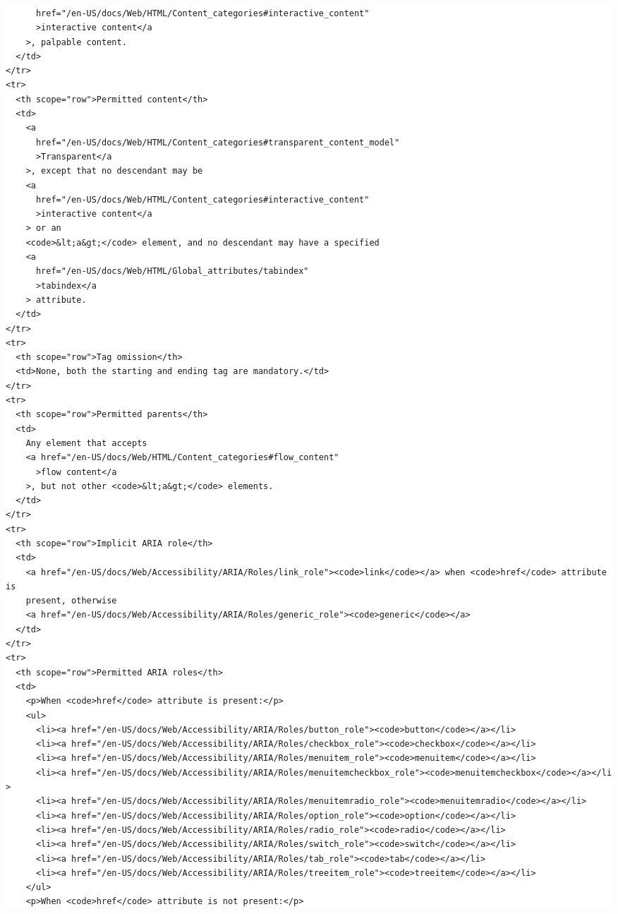           href="/en-US/docs/Web/HTML/Content_categories#interactive_content"
          >interactive content</a
        >, palpable content.
      </td>
    </tr>
    <tr>
      <th scope="row">Permitted content</th>
      <td>
        <a
          href="/en-US/docs/Web/HTML/Content_categories#transparent_content_model"
          >Transparent</a
        >, except that no descendant may be
        <a
          href="/en-US/docs/Web/HTML/Content_categories#interactive_content"
          >interactive content</a
        > or an
        <code>&lt;a&gt;</code> element, and no descendant may have a specified
        <a
          href="/en-US/docs/Web/HTML/Global_attributes/tabindex"
          >tabindex</a
        > attribute.
      </td>
    </tr>
    <tr>
      <th scope="row">Tag omission</th>
      <td>None, both the starting and ending tag are mandatory.</td>
    </tr>
    <tr>
      <th scope="row">Permitted parents</th>
      <td>
        Any element that accepts
        <a href="/en-US/docs/Web/HTML/Content_categories#flow_content"
          >flow content</a
        >, but not other <code>&lt;a&gt;</code> elements.
      </td>
    </tr>
    <tr>
      <th scope="row">Implicit ARIA role</th>
      <td>
        <a href="/en-US/docs/Web/Accessibility/ARIA/Roles/link_role"><code>link</code></a> when <code>href</code> attribute is
        present, otherwise
        <a href="/en-US/docs/Web/Accessibility/ARIA/Roles/generic_role"><code>generic</code></a>
      </td>
    </tr>
    <tr>
      <th scope="row">Permitted ARIA roles</th>
      <td>
        <p>When <code>href</code> attribute is present:</p>
        <ul>
          <li><a href="/en-US/docs/Web/Accessibility/ARIA/Roles/button_role"><code>button</code></a></li>
          <li><a href="/en-US/docs/Web/Accessibility/ARIA/Roles/checkbox_role"><code>checkbox</code></a></li>
          <li><a href="/en-US/docs/Web/Accessibility/ARIA/Roles/menuitem_role"><code>menuitem</code></a></li>
          <li><a href="/en-US/docs/Web/Accessibility/ARIA/Roles/menuitemcheckbox_role"><code>menuitemcheckbox</code></a></li>
          <li><a href="/en-US/docs/Web/Accessibility/ARIA/Roles/menuitemradio_role"><code>menuitemradio</code></a></li>
          <li><a href="/en-US/docs/Web/Accessibility/ARIA/Roles/option_role"><code>option</code></a></li>
          <li><a href="/en-US/docs/Web/Accessibility/ARIA/Roles/radio_role"><code>radio</code></a></li>
          <li><a href="/en-US/docs/Web/Accessibility/ARIA/Roles/switch_role"><code>switch</code></a></li>
          <li><a href="/en-US/docs/Web/Accessibility/ARIA/Roles/tab_role"><code>tab</code></a></li>
          <li><a href="/en-US/docs/Web/Accessibility/ARIA/Roles/treeitem_role"><code>treeitem</code></a></li>
        </ul>
        <p>When <code>href</code> attribute is not present:</p>